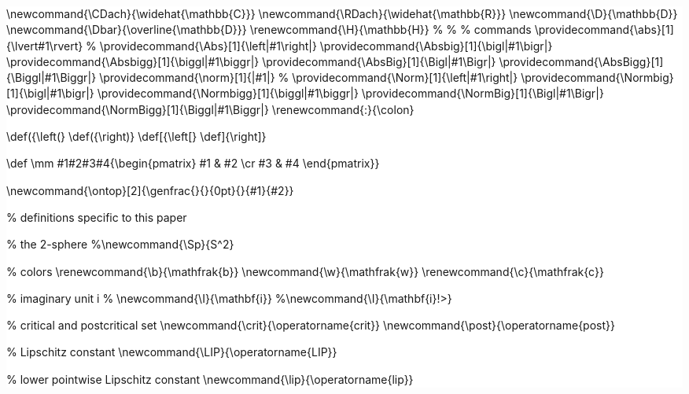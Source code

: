 \newcommand{\CDach}{\widehat{\mathbb{C}}}
\newcommand{\RDach}{\widehat{\mathbb{R}}}
\newcommand{\D}{\mathbb{D}}
\newcommand{\Dbar}{\overline{\mathbb{D}}}
\renewcommand{\H}{\mathbb{H}}
%
%
% commands
\providecommand{\abs}[1]{\lvert#1\rvert}
% \providecommand{\Abs}[1]{\left|#1\right|}
\providecommand{\Absbig}[1]{\bigl|#1\bigr|}
\providecommand{\Absbigg}[1]{\biggl|#1\biggr|}
\providecommand{\AbsBig}[1]{\Bigl|#1\Bigr|}
\providecommand{\AbsBigg}[1]{\Biggl|#1\Biggr|}
\providecommand{\norm}[1]{\|#1\|}
% \providecommand{\Norm}[1]{\left\|#1\right\|}
\providecommand{\Normbig}[1]{\bigl\|#1\bigr\|}
\providecommand{\Normbigg}[1]{\biggl\|#1\biggr\|}
\providecommand{\NormBig}[1]{\Bigl\|#1\Bigr\|}
\providecommand{\NormBigg}[1]{\Biggl\|#1\Biggr\|}
\renewcommand{\:}{\colon}

\def\({\left(}
\def\({\right)}
\def\[{\left[}
\def\]{\right]}

\def \mm #1#2#3#4{\begin{pmatrix} #1 & #2 \cr #3 & #4 \end{pmatrix}}

\newcommand{\ontop}[2]{\genfrac{}{}{0pt}{}{#1}{#2}}

% definitions specific to this paper

% the 2-sphere
%\newcommand{\Sp}{S^2}


% colors
\renewcommand{\b}{\mathfrak{b}}
\newcommand{\w}{\mathfrak{w}}
\renewcommand{\c}{\mathfrak{c}}


% imaginary unit i
% \newcommand{\I}{\mathbf{i}}
%\newcommand{\I}{\mathbf{i}\!\>}


% critical and postcritical set
\newcommand{\crit}{\operatorname{crit}}
\newcommand{\post}{\operatorname{post}}

% Lipschitz constant
\newcommand{\LIP}{\operatorname{LIP}}

% lower pointwise Lipschitz constant
\newcommand{\lip}{\operatorname{lip}}
